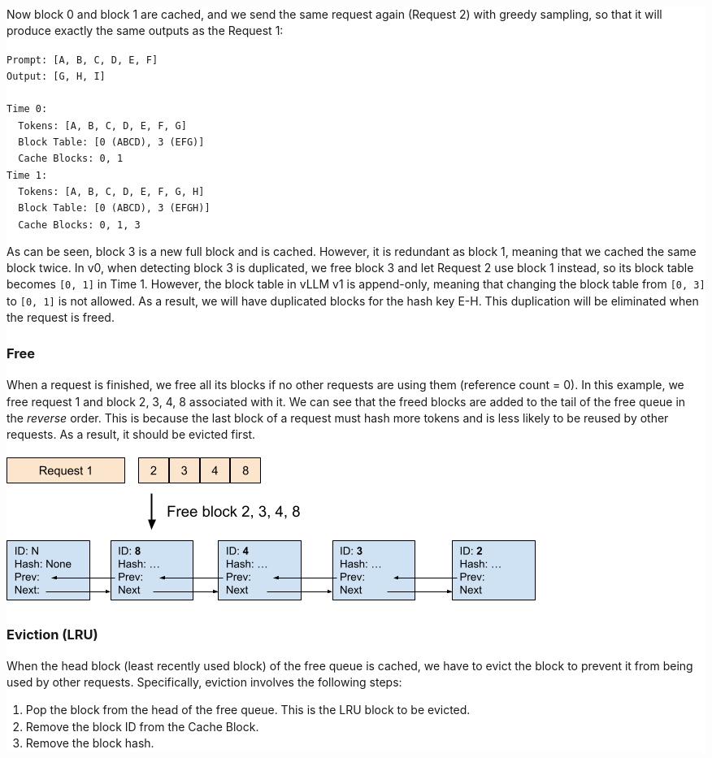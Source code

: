Now block 0 and block 1 are cached, and we send the same request again (Request 2\) with greedy sampling, so that it will produce exactly the same outputs as the Request 1:

```text
Prompt: [A, B, C, D, E, F]
Output: [G, H, I]

Time 0:
  Tokens: [A, B, C, D, E, F, G]
  Block Table: [0 (ABCD), 3 (EFG)]
  Cache Blocks: 0, 1
Time 1:
  Tokens: [A, B, C, D, E, F, G, H]
  Block Table: [0 (ABCD), 3 (EFGH)]
  Cache Blocks: 0, 1, 3
```

As can be seen, block 3 is a new full block and is cached. However, it is redundant as block 1, meaning that we cached the same block twice. In v0, when detecting block 3 is duplicated, we free block 3 and let Request 2 use block 1 instead, so its block table becomes `[0, 1]` in Time 1. However, the block table in vLLM v1 is append-only, meaning that changing the block table from `[0, 3]` to `[0, 1]` is not allowed. As a result, we will have duplicated blocks for the hash key E-H. This duplication will be eliminated when the request is freed.

### Free

When a request is finished, we free all its blocks if no other requests are using them (reference count = 0). In this example, we free request 1 and block 2, 3, 4, 8 associated with it. We can see that the freed blocks are added to the tail of the free queue in the *reverse* order. This is because the last block of a request must hash more tokens and is less likely to be reused by other requests. As a result, it should be evicted first.

![Free queue after a request us freed](../../assets/design/v1/prefix_caching/free.png)

### Eviction (LRU)

When the head block (least recently used block) of the free queue is cached, we have to evict the block to prevent it from being used by other requests. Specifically, eviction involves the following steps:

1. Pop the block from the head of the free queue. This is the LRU block to be evicted.  
2. Remove the block ID from the Cache Block.  
3. Remove the block hash.

